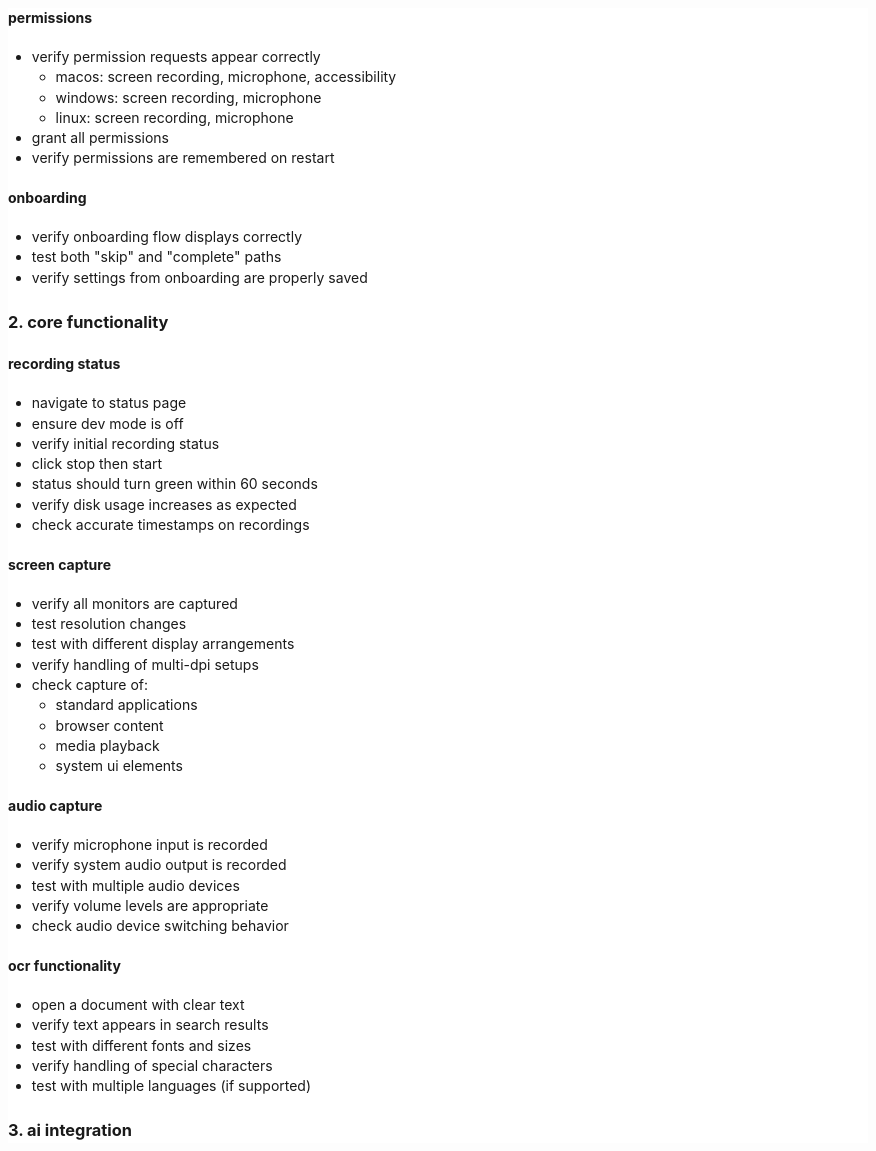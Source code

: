 #### permissions
- verify permission requests appear correctly
  - macos: screen recording, microphone, accessibility
  - windows: screen recording, microphone
  - linux: screen recording, microphone
- grant all permissions
- verify permissions are remembered on restart

#### onboarding
- verify onboarding flow displays correctly
- test both "skip" and "complete" paths
- verify settings from onboarding are properly saved

### 2. core functionality

#### recording status
- navigate to status page
- ensure dev mode is off
- verify initial recording status
- click stop then start
- status should turn green within 60 seconds
- verify disk usage increases as expected
- check accurate timestamps on recordings

#### screen capture
- verify all monitors are captured
- test resolution changes
- test with different display arrangements
- verify handling of multi-dpi setups
- check capture of:
  - standard applications
  - browser content
  - media playback
  - system ui elements

#### audio capture
- verify microphone input is recorded
- verify system audio output is recorded
- test with multiple audio devices
- verify volume levels are appropriate
- check audio device switching behavior

#### ocr functionality
- open a document with clear text
- verify text appears in search results
- test with different fonts and sizes
- verify handling of special characters
- test with multiple languages (if supported)

### 3. ai integration
